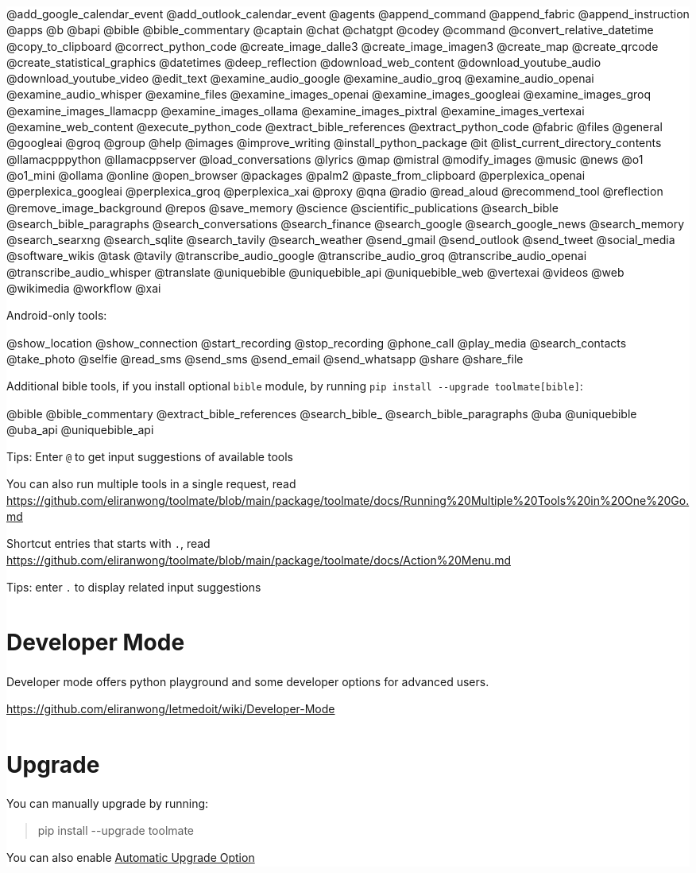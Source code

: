 @add_google_calendar_event @add_outlook_calendar_event @agents @append_command @append_fabric @append_instruction @apps @b @bapi @bible @bible_commentary @captain @chat @chatgpt @codey @command @convert_relative_datetime @copy_to_clipboard @correct_python_code @create_image_dalle3 @create_image_imagen3 @create_map @create_qrcode @create_statistical_graphics @datetimes @deep_reflection @download_web_content @download_youtube_audio @download_youtube_video @edit_text @examine_audio_google @examine_audio_groq @examine_audio_openai @examine_audio_whisper @examine_files @examine_images_openai @examine_images_googleai @examine_images_groq @examine_images_llamacpp @examine_images_ollama @examine_images_pixtral @examine_images_vertexai @examine_web_content @execute_python_code @extract_bible_references @extract_python_code @fabric @files @general @googleai @groq @group @help @images @improve_writing @install_python_package @it @list_current_directory_contents @llamacpppython @llamacppserver @load_conversations @lyrics @map @mistral @modify_images @music @news @o1 @o1_mini @ollama @online @open_browser @packages @palm2 @paste_from_clipboard @perplexica_openai @perplexica_googleai @perplexica_groq @perplexica_xai @proxy @qna @radio @read_aloud @recommend_tool @reflection @remove_image_background @repos @save_memory @science @scientific_publications @search_bible @search_bible_paragraphs @search_conversations @search_finance @search_google @search_google_news @search_memory @search_searxng @search_sqlite @search_tavily @search_weather @send_gmail @send_outlook @send_tweet @social_media @software_wikis @task @tavily @transcribe_audio_google @transcribe_audio_groq @transcribe_audio_openai @transcribe_audio_whisper @translate @uniquebible @uniquebible_api @uniquebible_web @vertexai @videos @web @wikimedia @workflow @xai

Android-only tools:

@show_location @show_connection @start_recording @stop_recording @phone_call @play_media @search_contacts @take_photo @selfie @read_sms @send_sms @send_email @send_whatsapp @share @share_file

Additional bible tools, if you install optional `bible` module, by running `pip install --upgrade toolmate[bible]`:

@bible @bible_commentary @extract_bible_references @search_bible_ @search_bible_paragraphs @uba @uniquebible @uba_api @uniquebible_api

Tips: Enter `@` to get input suggestions of available tools

You can also run multiple tools in a single request, read https://github.com/eliranwong/toolmate/blob/main/package/toolmate/docs/Running%20Multiple%20Tools%20in%20One%20Go.md

Shortcut entries that starts with `.`, read https://github.com/eliranwong/toolmate/blob/main/package/toolmate/docs/Action%20Menu.md

Tips: enter `.` to display related input suggestions

# Developer Mode

Developer mode offers python playground and some developer options for advanced users.

https://github.com/eliranwong/letmedoit/wiki/Developer-Mode

# Upgrade

You can manually upgrade by running:

> pip install --upgrade toolmate

You can also enable [Automatic Upgrade Option](https://github.com/eliranwong/letmedoit/wiki/Automatic-Upgrade-Option)